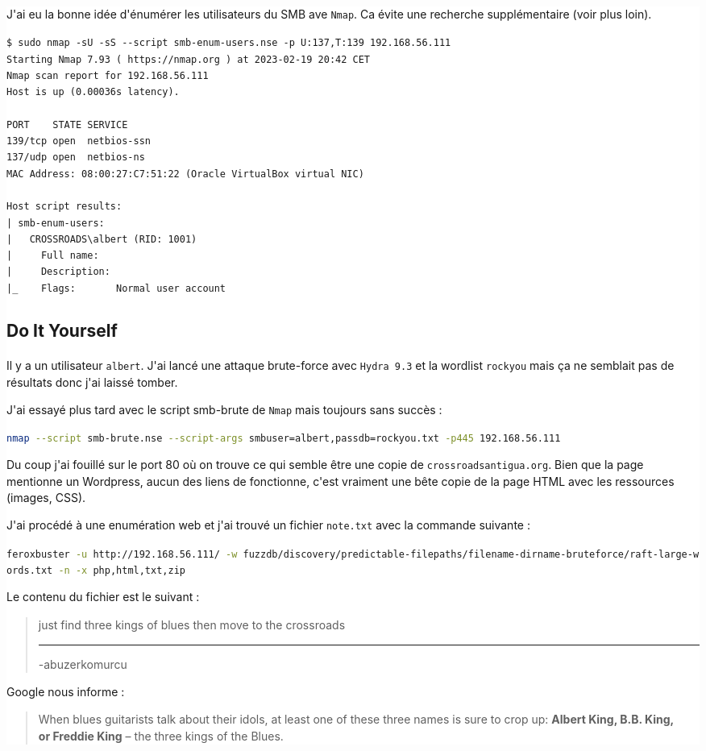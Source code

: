 J'ai eu la bonne idée d'énumérer les utilisateurs du SMB ave `Nmap`. Ca évite une recherche supplémentaire (voir plus loin).

```shellsession
$ sudo nmap -sU -sS --script smb-enum-users.nse -p U:137,T:139 192.168.56.111
Starting Nmap 7.93 ( https://nmap.org ) at 2023-02-19 20:42 CET
Nmap scan report for 192.168.56.111
Host is up (0.00036s latency).

PORT    STATE SERVICE
139/tcp open  netbios-ssn
137/udp open  netbios-ns
MAC Address: 08:00:27:C7:51:22 (Oracle VirtualBox virtual NIC)

Host script results:
| smb-enum-users: 
|   CROSSROADS\albert (RID: 1001)
|     Full name:   
|     Description: 
|_    Flags:       Normal user account
```

## Do It Yourself

Il y a un utilisateur `albert`. J'ai lancé une attaque brute-force avec `Hydra 9.3` et la wordlist `rockyou` mais ça ne semblait pas de résultats donc j'ai laissé tomber.

J'ai essayé plus tard avec le script smb-brute de `Nmap` mais toujours sans succès :

```bash
nmap --script smb-brute.nse --script-args smbuser=albert,passdb=rockyou.txt -p445 192.168.56.111
```

Du coup j'ai fouillé sur le port 80 où on trouve ce qui semble être une copie de `crossroadsantigua.org`. Bien que la page mentionne un Wordpress, aucun des liens de fonctionne, c'est vraiment une bête copie de la page HTML avec les ressources (images, CSS).

J'ai procédé à une enumération web et j'ai trouvé un fichier `note.txt` avec la commande suivante :

```bash
feroxbuster -u http://192.168.56.111/ -w fuzzdb/discovery/predictable-filepaths/filename-dirname-bruteforce/raft-large-words.txt -n -x php,html,txt,zip
```

Le contenu du fichier est le suivant :

> just find three kings of blues
> then move to the crossroads
> 
> -------------------------------
> 
> -abuzerkomurcu

Google nous informe :

> When blues guitarists talk about their idols, at least one of these three names is sure to crop up: **Albert King, B.B. King, or Freddie King** – the three kings of the Blues.

